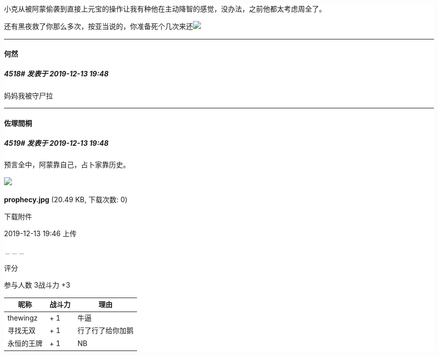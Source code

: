 小克从被阿蒙偷袭到直接上元宝的操作让我有种他在主动降智的感觉，没办法，之前他都太考虑周全了。


还有黑夜救了你那么多次，按亚当说的，你准备死个几次来还<img src="https://static.saraba1st.com/image/smiley/face2017/037.png" referrerpolicy="no-referrer">







*****

####  何然  
##### 4518#       发表于 2019-12-13 19:48




妈妈我被守尸拉







*****

####  佐塚間桐  
##### 4519#       发表于 2019-12-13 19:48




预言全中，阿蒙靠自己，占卜家靠历史。

<img src="https://img.saraba1st.com/forum/201912/13/194631loiie4szv0be5jcs.jpg" referrerpolicy="no-referrer">


<strong>prophecy.jpg</strong> (20.49 KB, 下载次数: 0)

下载附件

2019-12-13 19:46 上传








﹍﹍﹍

评分





 参与人数 3战斗力 +3

|昵称|战斗力|理由|
|----|---|---|
| thewingz| + 1|牛逼|
| 寻找无双| + 1|行了行了给你加鹅|
| 永恒的王牌| + 1|NB|
